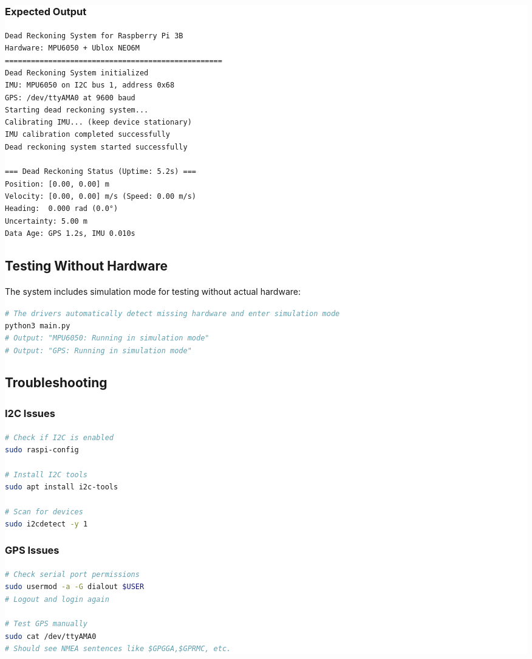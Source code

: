 ### Expected Output
```
Dead Reckoning System for Raspberry Pi 3B
Hardware: MPU6050 + Ublox NEO6M
==================================================
Dead Reckoning System initialized
IMU: MPU6050 on I2C bus 1, address 0x68
GPS: /dev/ttyAMA0 at 9600 baud
Starting dead reckoning system...
Calibrating IMU... (keep device stationary)
IMU calibration completed successfully
Dead reckoning system started successfully

=== Dead Reckoning Status (Uptime: 5.2s) ===
Position: [0.00, 0.00] m
Velocity: [0.00, 0.00] m/s (Speed: 0.00 m/s)
Heading:  0.000 rad (0.0°)
Uncertainty: 5.00 m
Data Age: GPS 1.2s, IMU 0.010s
```

## Testing Without Hardware

The system includes simulation mode for testing without actual hardware:

```bash
# The drivers automatically detect missing hardware and enter simulation mode
python3 main.py
# Output: "MPU6050: Running in simulation mode"
# Output: "GPS: Running in simulation mode"
```

## Troubleshooting

### I2C Issues
```bash
# Check if I2C is enabled
sudo raspi-config

# Install I2C tools
sudo apt install i2c-tools

# Scan for devices
sudo i2cdetect -y 1
```

### GPS Issues
```bash
# Check serial port permissions
sudo usermod -a -G dialout $USER
# Logout and login again

# Test GPS manually
sudo cat /dev/ttyAMA0
# Should see NMEA sentences like $GPGGA,$GPRMC, etc.
```
